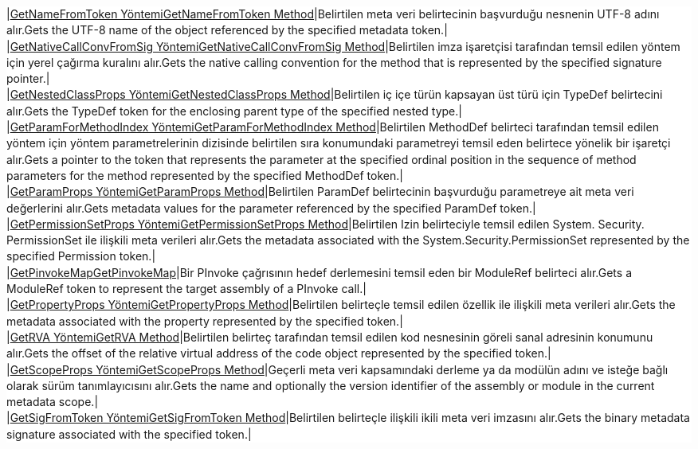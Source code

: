 |[<span data-ttu-id="0deb7-194">GetNameFromToken Yöntemi</span><span class="sxs-lookup"><span data-stu-id="0deb7-194">GetNameFromToken Method</span></span>](imetadataimport-getnamefromtoken-method.md)|<span data-ttu-id="0deb7-195">Belirtilen meta veri belirtecinin başvurduğu nesnenin UTF-8 adını alır.</span><span class="sxs-lookup"><span data-stu-id="0deb7-195">Gets the UTF-8 name of the object referenced by the specified metadata token.</span></span>|  
|[<span data-ttu-id="0deb7-196">GetNativeCallConvFromSig Yöntemi</span><span class="sxs-lookup"><span data-stu-id="0deb7-196">GetNativeCallConvFromSig Method</span></span>](imetadataimport-getnativecallconvfromsig-method.md)|<span data-ttu-id="0deb7-197">Belirtilen imza işaretçisi tarafından temsil edilen yöntem için yerel çağırma kuralını alır.</span><span class="sxs-lookup"><span data-stu-id="0deb7-197">Gets the native calling convention for the method that is represented by the specified signature pointer.</span></span>|  
|[<span data-ttu-id="0deb7-198">GetNestedClassProps Yöntemi</span><span class="sxs-lookup"><span data-stu-id="0deb7-198">GetNestedClassProps Method</span></span>](imetadataimport-getnestedclassprops-method.md)|<span data-ttu-id="0deb7-199">Belirtilen iç içe türün kapsayan üst türü için TypeDef belirtecini alır.</span><span class="sxs-lookup"><span data-stu-id="0deb7-199">Gets the TypeDef token for the enclosing parent type of the specified nested type.</span></span>|  
|[<span data-ttu-id="0deb7-200">GetParamForMethodIndex Yöntemi</span><span class="sxs-lookup"><span data-stu-id="0deb7-200">GetParamForMethodIndex Method</span></span>](imetadataimport-getparamformethodindex-method.md)|<span data-ttu-id="0deb7-201">Belirtilen MethodDef belirteci tarafından temsil edilen yöntem için yöntem parametrelerinin dizisinde belirtilen sıra konumundaki parametreyi temsil eden belirtece yönelik bir işaretçi alır.</span><span class="sxs-lookup"><span data-stu-id="0deb7-201">Gets a pointer to the token that represents the parameter at the specified ordinal position in the sequence of method parameters for the method represented by the specified MethodDef token.</span></span>|  
|[<span data-ttu-id="0deb7-202">GetParamProps Yöntemi</span><span class="sxs-lookup"><span data-stu-id="0deb7-202">GetParamProps Method</span></span>](imetadataimport-getparamprops-method.md)|<span data-ttu-id="0deb7-203">Belirtilen ParamDef belirtecinin başvurduğu parametreye ait meta veri değerlerini alır.</span><span class="sxs-lookup"><span data-stu-id="0deb7-203">Gets metadata values for the parameter referenced by the specified ParamDef token.</span></span>|  
|[<span data-ttu-id="0deb7-204">GetPermissionSetProps Yöntemi</span><span class="sxs-lookup"><span data-stu-id="0deb7-204">GetPermissionSetProps Method</span></span>](imetadataimport-getpermissionsetprops-method.md)|<span data-ttu-id="0deb7-205">Belirtilen Izin belirteciyle temsil edilen System. Security. PermissionSet ile ilişkili meta verileri alır.</span><span class="sxs-lookup"><span data-stu-id="0deb7-205">Gets the metadata associated with the System.Security.PermissionSet represented by the specified Permission token.</span></span>|  
|[<span data-ttu-id="0deb7-206">GetPinvokeMap</span><span class="sxs-lookup"><span data-stu-id="0deb7-206">GetPinvokeMap</span></span>](imetadataimport-getpinvokemap-method.md)|<span data-ttu-id="0deb7-207">Bir PInvoke çağrısının hedef derlemesini temsil eden bir ModuleRef belirteci alır.</span><span class="sxs-lookup"><span data-stu-id="0deb7-207">Gets a ModuleRef token to represent the target assembly of a PInvoke call.</span></span>|  
|[<span data-ttu-id="0deb7-208">GetPropertyProps Yöntemi</span><span class="sxs-lookup"><span data-stu-id="0deb7-208">GetPropertyProps Method</span></span>](imetadataimport-getpropertyprops-method.md)|<span data-ttu-id="0deb7-209">Belirtilen belirteçle temsil edilen özellik ile ilişkili meta verileri alır.</span><span class="sxs-lookup"><span data-stu-id="0deb7-209">Gets the metadata associated with the property represented by the specified token.</span></span>|  
|[<span data-ttu-id="0deb7-210">GetRVA Yöntemi</span><span class="sxs-lookup"><span data-stu-id="0deb7-210">GetRVA Method</span></span>](imetadataimport-getrva-method.md)|<span data-ttu-id="0deb7-211">Belirtilen belirteç tarafından temsil edilen kod nesnesinin göreli sanal adresinin konumunu alır.</span><span class="sxs-lookup"><span data-stu-id="0deb7-211">Gets the offset of the relative virtual address of the code object represented by the specified token.</span></span>|  
|[<span data-ttu-id="0deb7-212">GetScopeProps Yöntemi</span><span class="sxs-lookup"><span data-stu-id="0deb7-212">GetScopeProps Method</span></span>](imetadataimport-getscopeprops-method.md)|<span data-ttu-id="0deb7-213">Geçerli meta veri kapsamındaki derleme ya da modülün adını ve isteğe bağlı olarak sürüm tanımlayıcısını alır.</span><span class="sxs-lookup"><span data-stu-id="0deb7-213">Gets the name and optionally the version identifier of the assembly or module in the current metadata scope.</span></span>|  
|[<span data-ttu-id="0deb7-214">GetSigFromToken Yöntemi</span><span class="sxs-lookup"><span data-stu-id="0deb7-214">GetSigFromToken Method</span></span>](imetadataimport-getsigfromtoken-method.md)|<span data-ttu-id="0deb7-215">Belirtilen belirteçle ilişkili ikili meta veri imzasını alır.</span><span class="sxs-lookup"><span data-stu-id="0deb7-215">Gets the binary metadata signature associated with the specified token.</span></span>|  